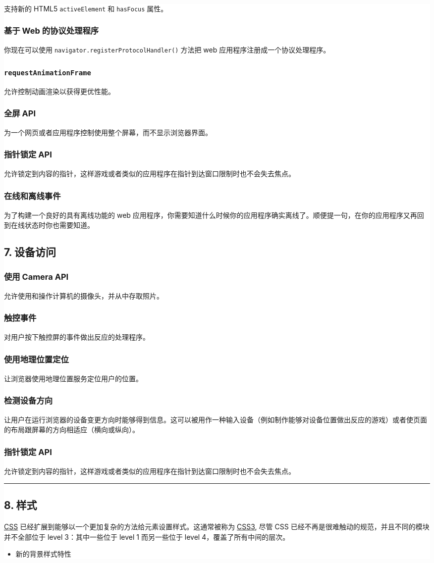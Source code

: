 支持新的 HTML5 `activeElement` 和 `hasFocus` 属性。

### 基于 Web 的协议处理程序

你现在可以使用 `navigator.registerProtocolHandler()` 方法把 web 应用程序注册成一个协议处理程序。

### `requestAnimationFrame`

允许控制动画渲染以获得更优性能。

### 全屏 API

为一个网页或者应用程序控制使用整个屏幕，而不显示浏览器界面。

### 指针锁定 API

允许锁定到内容的指针，这样游戏或者类似的应用程序在指针到达窗口限制时也不会失去焦点。

### 在线和离线事件

为了构建一个良好的具有离线功能的 web 应用程序，你需要知道什么时候你的应用程序确实离线了。顺便提一句，在你的应用程序又再回到在线状态时你也需要知道。

## 7. 设备访问

### 使用 Camera API

允许使用和操作计算机的摄像头，并从中存取照片。

### 触控事件

对用户按下触控屏的事件做出反应的处理程序。

### 使用地理位置定位

让浏览器使用地理位置服务定位用户的位置。

### 检测设备方向

让用户在运行浏览器的设备变更方向时能够得到信息。这可以被用作一种输入设备（例如制作能够对设备位置做出反应的游戏）或者使页面的布局跟屏幕的方向相适应（横向或纵向）。

### 指针锁定 API

允许锁定到内容的指针，这样游戏或者类似的应用程序在指针到达窗口限制时也不会失去焦点。

-----

## 8. 样式

[CSS](https://developer.mozilla.org/zh-CN/docs/CSS) 已经扩展到能够以一个更加复杂的方法给元素设置样式。这通常被称为 [CSS3](https://developer.mozilla.org/zh-CN/docs/CSS/CSS3), 尽管 CSS 已经不再是很难触动的规范，并且不同的模块并不全部位于 level 3：其中一些位于 level 1 而另一些位于 level 4，覆盖了所有中间的层次。

- 新的背景样式特性
